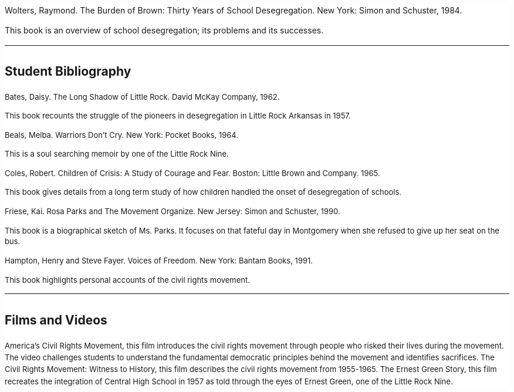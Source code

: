 Wolters, Raymond.  The Burden of Brown:  Thirty Years of School Desegregation. New York: Simon and Schuster, 1984.
</td>
<td>
</td>
</tr>
</table>
This book is an overview of school desegregation; its problems and its successes.
</font>
<hr/>
<h2>
Student Bibliography
</h2>
<font size="-1">
Bates, Daisy. The Long Shadow of Little Rock. David McKay Company, 1962.
<p>
This book recounts the struggle of the pioneers in desegregation in Little Rock Arkansas in 1957.
</p>
</font>
<font size="-1">
Beals, Melba.  Warriors Don’t Cry.  New York: Pocket Books, 1964.
<p>
This is a soul searching memoir by one of the Little Rock Nine.
</p>
</font>
<font size="-1">
Coles, Robert. Children of Crisis:  A Study of Courage and Fear. Boston: Little Brown and Company. 1965.
<p>
This book gives details from a long term study of how children handled the onset of desegregation of schools.
</p>
</font>
<font size="-1">
Friese, Kai. Rosa Parks and The Movement Organize. New Jersey:  Simon and Schuster, 1990.
<p>
This book is a biographical sketch of Ms. Parks. It focuses on that fateful day in Montgomery when she refused to give up her seat on the bus.
</p>
</font>
<font size="-1">
Hampton, Henry and Steve Fayer. Voices of Freedom. New York: Bantam Books, 1991.
<p>
This book highlights personal accounts of the civil rights movement.
</p>
</font>
<hr/>
<h2>
Films and Videos
</h2>
<font size="-1">
America’s Civil Rights Movement, this film introduces the civil rights movement through people who risked their lives during the movement. The video challenges students to understand the fundamental democratic principles behind the movement and identifies sacrifices.
</font>
<font size="-1">
The Civil Rights Movement:  Witness to History, this film describes the civil rights movement from 1955-1965.
</font>
<font size="-1">
The Ernest Green Story, this film recreates the integration of Central High School in 1957 as told through the eyes of Ernest Green, one of the Little Rock Nine.
</font>
<font size="-1">